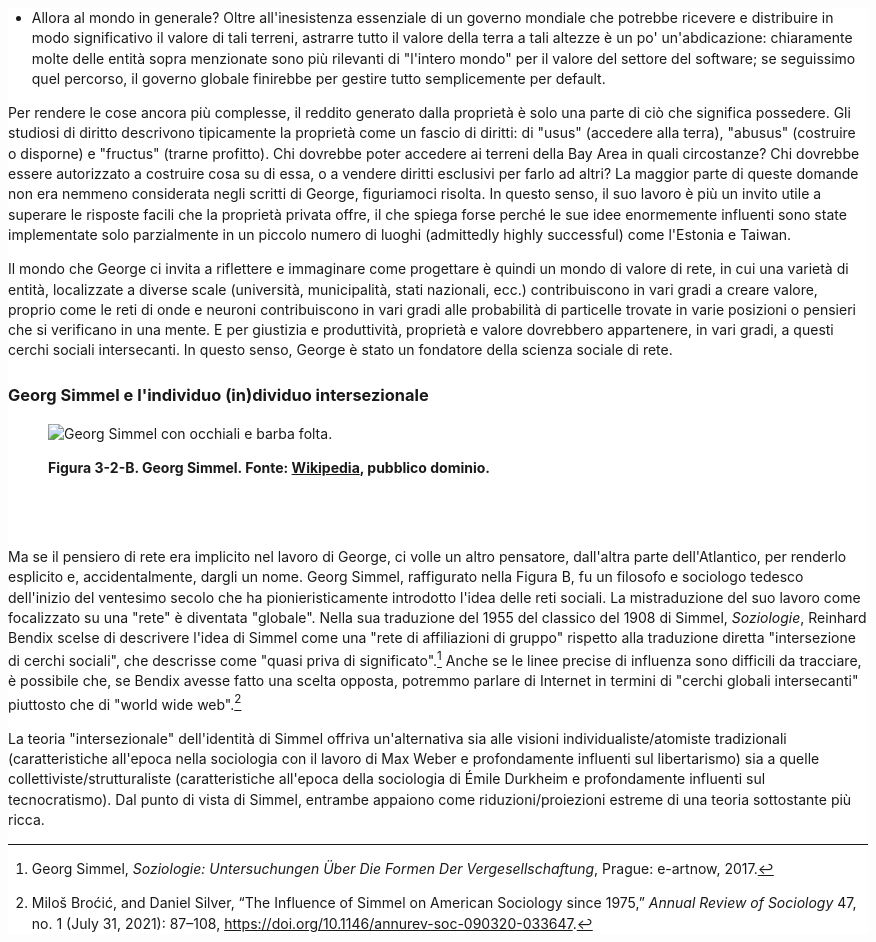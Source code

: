 * Allora al mondo in generale? Oltre all'inesistenza essenziale di un governo mondiale che potrebbe ricevere e distribuire in modo significativo il valore di tali terreni, astrarre tutto il valore della terra a tali altezze è un po' un'abdicazione: chiaramente molte delle entità sopra menzionate sono più rilevanti di "l'intero mondo" per il valore del settore del software; se seguissimo quel percorso, il governo globale finirebbe per gestire tutto semplicemente per default.

[^Sax]: AnnaLee Saxenian, *The New Argonauts: Regional Advantage in a Global Economy* (Cambridge, MA: Harvard University Press, 2007).

Per rendere le cose ancora più complesse, il reddito generato dalla proprietà è solo una parte di ciò che significa possedere. Gli studiosi di diritto descrivono tipicamente la proprietà come un fascio di diritti: di "usus" (accedere alla terra), "abusus" (costruire o disporne) e "fructus" (trarne profitto). Chi dovrebbe poter accedere ai terreni della Bay Area in quali circostanze? Chi dovrebbe essere autorizzato a costruire cosa su di essa, o a vendere diritti esclusivi per farlo ad altri? La maggior parte di queste domande non era nemmeno considerata negli scritti di George, figuriamoci risolta. In questo senso, il suo lavoro è più un invito utile a superare le risposte facili che la proprietà privata offre, il che spiega forse perché le sue idee enormemente influenti sono state implementate solo parzialmente in un piccolo numero di luoghi (admittedly highly successful) come l'Estonia e Taiwan.

Il mondo che George ci invita a riflettere e immaginare come progettare è quindi un mondo di valore di rete, in cui una varietà di entità, localizzate a diverse scale (università, municipalità, stati nazionali, ecc.) contribuiscono in vari gradi a creare valore, proprio come le reti di onde e neuroni contribuiscono in vari gradi alle probabilità di particelle trovate in varie posizioni o pensieri che si verificano in una mente. E per giustizia e produttività, proprietà e valore dovrebbero appartenere, in vari gradi, a questi cerchi sociali intersecanti. In questo senso, George è stato un fondatore della scienza sociale di rete.

### Georg Simmel e l'individuo (in)dividuo intersezionale

<figure>
<img src="https://raw.githubusercontent.com/pluralitybook/plurality/main/figs/3-2-georg.jpg" width="100%" alt="Georg Simmel con occhiali e barba folta.">

**<figcaption>Figura 3-2-B. Georg Simmel. Fonte: [Wikipedia](https://en.wikipedia.org/wiki/Georg_Simmel#/media/File:Simmel_01.JPG), pubblico dominio. <figcaption>**
</figure>
<br></br>

Ma se il pensiero di rete era implicito nel lavoro di George, ci volle un altro pensatore, dall'altra parte dell'Atlantico, per renderlo esplicito e, accidentalmente, dargli un nome. Georg Simmel, raffigurato nella Figura B, fu un filosofo e sociologo tedesco dell'inizio del ventesimo secolo che ha pionieristicamente introdotto l'idea delle reti sociali. La mistraduzione del suo lavoro come focalizzato su una "rete" è diventata "globale". Nella sua traduzione del 1955 del classico del 1908 di Simmel, *Soziologie*, Reinhard Bendix scelse di descrivere l'idea di Simmel come una "rete di affiliazioni di gruppo" rispetto alla traduzione diretta "intersezione di cerchi sociali", che descrisse come "quasi priva di significato".[^Soziologie] Anche se le linee precise di influenza sono difficili da tracciare, è possibile che, se Bendix avesse fatto una scelta opposta, potremmo parlare di Internet in termini di "cerchi globali intersecanti" piuttosto che di "world wide web".[^InfluenceOfSimmel]

La teoria "intersezionale" dell'identità di Simmel offriva un'alternativa sia alle visioni individualiste/atomiste tradizionali (caratteristiche all'epoca nella sociologia con il lavoro di Max Weber e profondamente influenti sul libertarismo) sia a quelle collettiviste/strutturaliste (caratteristiche all'epoca della sociologia di Émile Durkheim e profondamente influenti sul tecnocratismo). Dal punto di vista di Simmel, entrambe appaiono come riduzioni/proiezioni estreme di una teoria sottostante più ricca.


[^Public]: John Dewey, *Il Pubblico e i suoi Problemi* (New York: Holt Publishers, 1927): p. 81.
[^Polanyi]: Karl Polanyi, *The Great Transformation* (New York: Farrar & Rinehart, 1944).
[^universalreg]: È importante notare, tuttavia, che la registrazione universale delle nascite è un fenomeno molto recente e fu raggiunta negli Stati Uniti solo nel 1940. La registrazione universale dei numeri di previdenza sociale non iniziò nemmeno fino al 1987, quando l'Enumerazione alla Nascita fu istituita a livello federale in collaborazione con i governi delle contee dove vengono registrate le nascite.
[^Exceptions]: Ci sono, ovviamente, eccezioni limitate che in molti modi confermano la regola. I due esempi più notevoli sono la "proporzionalità degressiva" e il "consociativismo". Molti sistemi federali (ad es. gli Stati Uniti) applicano il principio della proporzionalità degressiva su cui torneremo più avanti: vale a dire che le unità più piccole (ad es. le province nel voto nazionale) sono sovrarappresentate rispetto alla loro popolazione. Alcuni paesi hanno anche strutture consociative in cui gruppi sociali designati (ad es. religioni o partiti politici) concordano di condividere il potere in modo specifico, assicurando che anche se la quota di voti di un gruppo diminuisce, essi mantengano parte del loro potere storico. Tuttavia questi controesempi sono pochi, rari e solitamente oggetto di controversie in corso, con significative pressioni politiche per "riformarli" nella direzione di un standard una persona-un voto.
[^DawnEverything]: David Graeber e David Wengrow, *The Dawn of Everything* (Londra: Allen Lane, 2021).
[^PP]: Henry George, *Progress and Poverty: An Inquiry into the Cause of Industrial Depressions and of Increase of Want with Increase of Wealth: The Remedy* (New York: D. Appleton and Company, 1879)
[^Englandbio]: Christopher William England, *Land and Liberty: Henry George and the Crafting of Modern Liberalism* (Baltimore, MD: Johns Hopkins University Press, 2023).
[^Monopoly]: Mary Pilon, *The Monopolists: Obsession, Fury and the Scandal Behind the World's Favorite Board Game* (New York: Bloomsbury, 2015).
[^Sahlins]: Marshall Sahlins, *Stone Age Economics* (Chicago: Aldine-Atherton, 1972).
[^Westbrook]: Robert Westbrook, *John Dewey and American Democracy* (Ithaca, NY: Cornell University Press).
[^Soziologie]: Georg Simmel, *Soziologie: Untersuchungen Über Die Formen Der Vergesellschaftung*, Prague: e-artnow, 2017.
[^InfluenceOfSimmel]: Miloš Broćić, and Daniel Silver, “The Influence of Simmel on American Sociology since 1975,” *Annual Review of Sociology* 47, no. 1 (July 31, 2021): 87–108, https://doi.org/10.1146/annurev-soc-090320-033647.
[^SecretSocieties]: Georg Simmel, “The Sociology of Secrecy and of Secret Societies,” *American Journal of Sociology* 11, no. 4 (January 1906): 441–98, https://doi.org/10.1086/211418.
[^PublicProblems]: John Dewey, op. cit.
[^WEIRDest]: Joseph Henrich, *The WEIRDest People in the World How the West Became Psychologically Peculiar and Particularly Prosperous*, (New York Macmillan, 2010).
[^TheModernState]: Andreas Anter, *Max Weber's Theory of the Modern State*, (Palgrave Macmillan, 2014).
[^Cybernetics]: Norbert Wiener, *Cybernetics, Or Control and Communication in the Animal and the Machine* (Paris: Hermann & Cie, 1948).
[^HumanUse]: Norbert Wiener, *Human Use of Human Beings* (Boston: Houghton Mifflin, 1950).